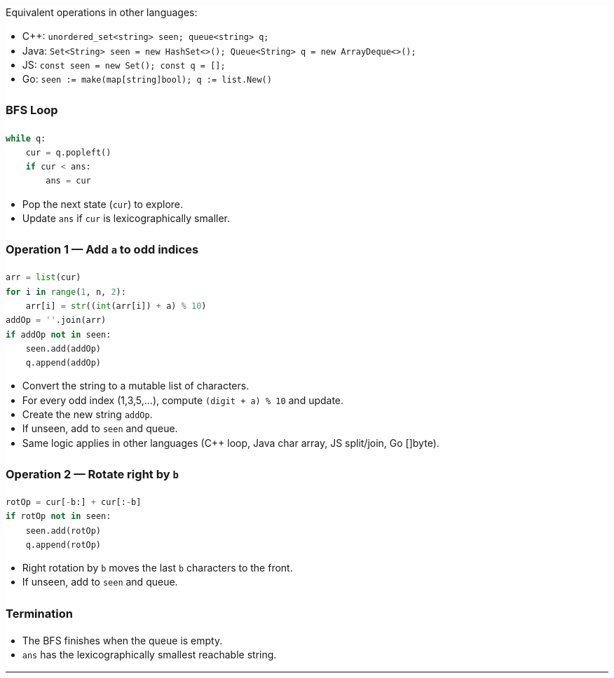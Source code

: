 Equivalent operations in other languages:

* C++: `unordered_set<string> seen; queue<string> q;`
* Java: `Set<String> seen = new HashSet<>(); Queue<String> q = new ArrayDeque<>();`
* JS: `const seen = new Set(); const q = [];`
* Go: `seen := make(map[string]bool); q := list.New()`

### BFS Loop

```python
while q:
    cur = q.popleft()
    if cur < ans:
        ans = cur
```

* Pop the next state (`cur`) to explore.
* Update `ans` if `cur` is lexicographically smaller.

### Operation 1 — Add `a` to odd indices

```python
arr = list(cur)
for i in range(1, n, 2):
    arr[i] = str((int(arr[i]) + a) % 10)
addOp = ''.join(arr)
if addOp not in seen:
    seen.add(addOp)
    q.append(addOp)
```

* Convert the string to a mutable list of characters.
* For every odd index (1,3,5,...), compute `(digit + a) % 10` and update.
* Create the new string `addOp`.
* If unseen, add to `seen` and queue.
* Same logic applies in other languages (C++ loop, Java char array, JS split/join, Go []byte).

### Operation 2 — Rotate right by `b`

```python
rotOp = cur[-b:] + cur[:-b]
if rotOp not in seen:
    seen.add(rotOp)
    q.append(rotOp)
```

* Right rotation by `b` moves the last `b` characters to the front.
* If unseen, add to `seen` and queue.

### Termination

* The BFS finishes when the queue is empty.
* `ans` has the lexicographically smallest reachable string.

---
